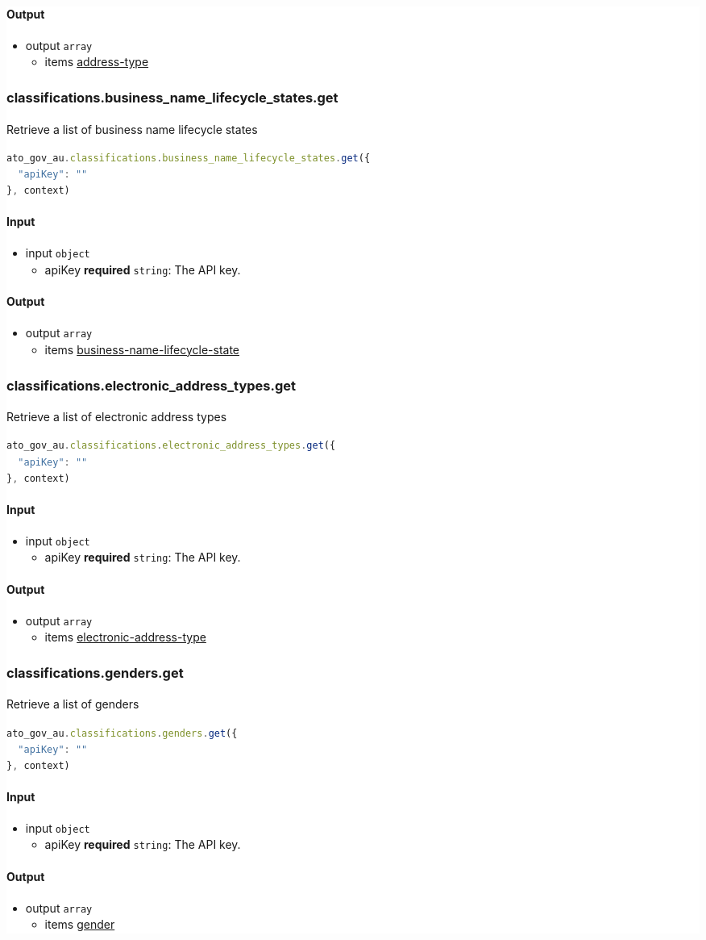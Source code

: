 #### Output
* output `array`
  * items [address-type](#address-type)

### classifications.business_name_lifecycle_states.get
Retrieve a list of business name lifecycle states


```js
ato_gov_au.classifications.business_name_lifecycle_states.get({
  "apiKey": ""
}, context)
```

#### Input
* input `object`
  * apiKey **required** `string`: The API key.

#### Output
* output `array`
  * items [business-name-lifecycle-state](#business-name-lifecycle-state)

### classifications.electronic_address_types.get
Retrieve a list of electronic address types


```js
ato_gov_au.classifications.electronic_address_types.get({
  "apiKey": ""
}, context)
```

#### Input
* input `object`
  * apiKey **required** `string`: The API key.

#### Output
* output `array`
  * items [electronic-address-type](#electronic-address-type)

### classifications.genders.get
Retrieve a list of genders


```js
ato_gov_au.classifications.genders.get({
  "apiKey": ""
}, context)
```

#### Input
* input `object`
  * apiKey **required** `string`: The API key.

#### Output
* output `array`
  * items [gender](#gender)
